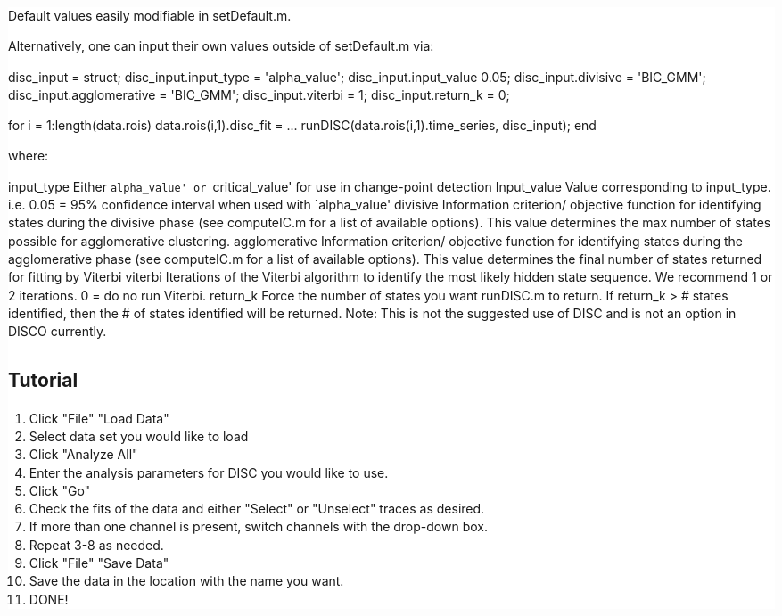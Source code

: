 Default values easily modifiable in setDefault.m. 

Alternatively, one can input their own values outside of setDefault.m via: 

disc_input = struct; 
disc_input.input_type = 'alpha_value'; 
disc_input.input_value 0.05; 
disc_input.divisive = 'BIC_GMM'; 
disc_input.agglomerative = 'BIC_GMM'; 
disc_input.viterbi = 1; 
disc_input.return_k = 0; 

for i = 1:length(data.rois)
    data.rois(i,1).disc_fit = ...
        runDISC(data.rois(i,1).time_series, disc_input);
end

where: 

input_type 
Either `alpha_value' or `critical_value' for use in change-point detection 
Input_value
Value corresponding to input_type. i.e. 0.05 = 95% confidence interval when used with `alpha_value'
divisive 
Information criterion/ objective function for identifying states during the divisive phase (see computeIC.m for a list of available options). This value determines the max number of states possible for agglomerative clustering. 
agglomerative
Information criterion/ objective function for identifying states during the agglomerative phase (see computeIC.m for a list of available options). This value determines the final number of states returned for fitting by Viterbi
viterbi
Iterations of the Viterbi algorithm to identify the most likely hidden state sequence. We recommend 1 or 2 iterations. 
0  = do no run Viterbi. 
return_k
Force the number of states you want runDISC.m to return. If return_k > # states identified, then the # of states identified will be returned. 
Note: This is not the suggested use of DISC and is not an option in DISCO currently.

<a id="tutorial"></a>
## Tutorial 

1. Click "File"  "Load Data" 
2. Select data set you would like to load 
3. Click "Analyze All" 
4. Enter the analysis parameters for DISC you would like to use.
6. Click "Go"
7. Check the fits of the data and either "Select" or "Unselect" traces as desired. 
8. If more than one channel is present, switch channels with the drop-down box.
9. Repeat 3-8 as needed. 
10. Click "File"  "Save Data"
11. Save the data in the location with the name you want. 
12. DONE!
